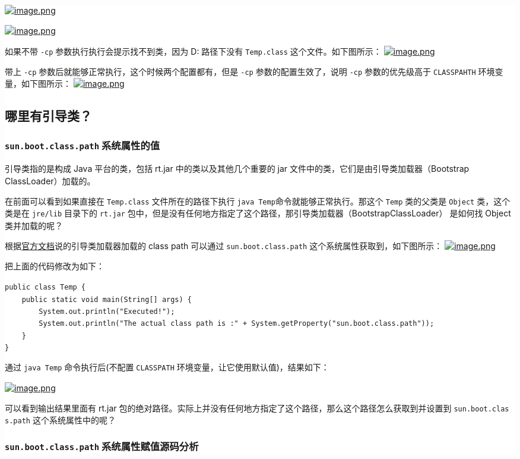 
[![image.png](https://img2024.cnblogs.com/blog/1878162/202412/1878162-20241225200400806-230912413.png)](https://github.com)


[![image.png](https://img2024.cnblogs.com/blog/1878162/202412/1878162-20241225200400839-122539851.png)](https://github.com)


如果不带 `-cp` 参数执行执行会提示找不到类，因为 D: 路径下没有 `Temp.class` 这个文件。如下图所示：
[![image.png](https://img2024.cnblogs.com/blog/1878162/202412/1878162-20241225200400834-1503699015.png)](https://github.com)


带上 `-cp` 参数后就能够正常执行，这个时候两个配置都有，但是 `-cp` 参数的配置生效了，说明 `-cp` 参数的优先级高于 `CLASSPAHTH` 环境变量，如下图所示：
[![image.png](https://img2024.cnblogs.com/blog/1878162/202412/1878162-20241225200400807-1491236696.png)](https://github.com)


## 哪里有引导类？


### `sun.boot.class.path` 系统属性的值


引导类指的是构成 Java 平台的类，包括 rt.jar 中的类以及其他几个重要的 jar 文件中的类，它们是由引导类加载器（Bootstrap ClassLoader）加载的。


在前面可以看到如果直接在 `Temp.class` 文件所在的路径下执行 `java Temp`命令就能够正常执行。那这个 `Temp` 类的父类是 `Object` 类，这个类是在 `jre/lib` 目录下的 `rt.jar` 包中，但是没有任何地方指定了这个路径，那引导类加载器（BootstrapClassLoader） 是如何找 Object 类并加载的呢？


根据[官方文档](https://github.com)说的引导类加载器加载的 class path 可以通过 `sun.boot.class.path` 这个系统属性获取到，如下图所示：
[![image.png](https://img2024.cnblogs.com/blog/1878162/202412/1878162-20241225200400831-601370254.png)](https://github.com)


把上面的代码修改为如下：



```
public class Temp {  
    public static void main(String[] args) {  
        System.out.println("Executed!");  
        System.out.println("The actual class path is :" + System.getProperty("sun.boot.class.path"));  
    }  
}

```

通过 `java Temp` 命令执行后(不配置 `CLASSPATH` 环境变量，让它使用默认值)，结果如下：


[![image.png](https://img2024.cnblogs.com/blog/1878162/202412/1878162-20241225200400870-1538029927.png)](https://github.com)


可以看到输出结果里面有 rt.jar 包的绝对路径。实际上并没有任何地方指定了这个路径，那么这个路径怎么获取到并设置到 `sun.boot.class.path` 这个系统属性中的呢？


### `sun.boot.class.path` 系统属性赋值源码分析

